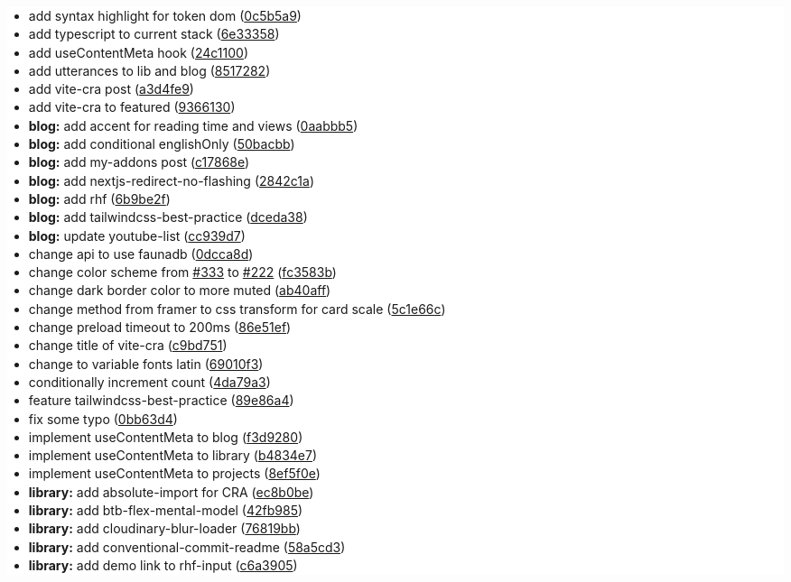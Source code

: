 * add syntax highlight for token dom ([0c5b5a9](https://github.com/theodorusclarence/theodorusclarence.com/commit/0c5b5a9efabf061ed79a4508bdbcb7c5c22e0bfc))
* add typescript to current stack ([6e33358](https://github.com/theodorusclarence/theodorusclarence.com/commit/6e33358aa6b9471ed36da988699077f28e82ef58))
* add useContentMeta hook ([24c1100](https://github.com/theodorusclarence/theodorusclarence.com/commit/24c11007c1c29578c0f94c148d1af521d87b683b))
* add utterances to lib and blog ([8517282](https://github.com/theodorusclarence/theodorusclarence.com/commit/8517282b93b6877d3a2ac143303a1b5061bc961c))
* add vite-cra post ([a3d4fe9](https://github.com/theodorusclarence/theodorusclarence.com/commit/a3d4fe9241537583cdd9cc613d92498715650a1b))
* add vite-cra to featured ([9366130](https://github.com/theodorusclarence/theodorusclarence.com/commit/93661301b60fdf147676eb26f0b9e3be2373c4ed))
* **blog:** add accent for reading time and views ([0aabbb5](https://github.com/theodorusclarence/theodorusclarence.com/commit/0aabbb59e785bc9aadec44196b12b63d28e80b71))
* **blog:** add conditional englishOnly ([50bacbb](https://github.com/theodorusclarence/theodorusclarence.com/commit/50bacbba33b549360c1e8ac76ae16cc1764b95e2))
* **blog:** add my-addons post ([c17868e](https://github.com/theodorusclarence/theodorusclarence.com/commit/c17868efb43300b670993cf869fb49866e7de547))
* **blog:** add nextjs-redirect-no-flashing ([2842c1a](https://github.com/theodorusclarence/theodorusclarence.com/commit/2842c1a9391f1d382d5d8cb482b24ccc2d06a982))
* **blog:** add rhf ([6b9be2f](https://github.com/theodorusclarence/theodorusclarence.com/commit/6b9be2f7a6d56d23c493c24bcadb6a561c6e4d03))
* **blog:** add tailwindcss-best-practice ([dceda38](https://github.com/theodorusclarence/theodorusclarence.com/commit/dceda38da76e03e48b81843c20111f386b6b9901))
* **blog:** update youtube-list ([cc939d7](https://github.com/theodorusclarence/theodorusclarence.com/commit/cc939d7f066effcc1479c4d16cecc2a26035bb12))
* change api to use faunadb ([0dcca8d](https://github.com/theodorusclarence/theodorusclarence.com/commit/0dcca8d3c9a05ea18a7a54fdc653399dba3babca))
* change color scheme from [#333](https://github.com/theodorusclarence/theodorusclarence.com/issues/333) to [#222](https://github.com/theodorusclarence/theodorusclarence.com/issues/222) ([fc3583b](https://github.com/theodorusclarence/theodorusclarence.com/commit/fc3583bb951a6c94a774167895ab691feb9e5194))
* change dark border color to more muted ([ab40aff](https://github.com/theodorusclarence/theodorusclarence.com/commit/ab40aff492eaf1b875fcb7ec2d35f0a8e7860f84))
* change method from framer to css transform for card scale ([5c1e66c](https://github.com/theodorusclarence/theodorusclarence.com/commit/5c1e66c530ac296a3f621bb72ff63202145b20ba))
* change preload timeout to 200ms ([86e51ef](https://github.com/theodorusclarence/theodorusclarence.com/commit/86e51efe58a3caf87f90447101554664aeb5c358))
* change title of vite-cra ([c9bd751](https://github.com/theodorusclarence/theodorusclarence.com/commit/c9bd7518c6b34e68ff58974e7e2dbfca6d8b0f01))
* change to variable fonts latin ([69010f3](https://github.com/theodorusclarence/theodorusclarence.com/commit/69010f31cfe185fbd6f31f936600c96355a0005d))
* conditionally increment count ([4da79a3](https://github.com/theodorusclarence/theodorusclarence.com/commit/4da79a3823a1d7f8dcb1795db2dfb18dcf1fcdf8))
* feature tailwindcss-best-practice ([89e86a4](https://github.com/theodorusclarence/theodorusclarence.com/commit/89e86a48a7a309c151b82041bbbc9dd9b7d645a8))
* fix some typo ([0bb63d4](https://github.com/theodorusclarence/theodorusclarence.com/commit/0bb63d4295d9c8a670a27c2063fbac8d1b876c8f))
* implement useContentMeta to blog ([f3d9280](https://github.com/theodorusclarence/theodorusclarence.com/commit/f3d9280b9c94739d512e78d7ee5f6112acd7e8fb))
* implement useContentMeta to library ([b4834e7](https://github.com/theodorusclarence/theodorusclarence.com/commit/b4834e712cff2168e84c10d0c68a8524dadf4d20))
* implement useContentMeta to projects ([8ef5f0e](https://github.com/theodorusclarence/theodorusclarence.com/commit/8ef5f0e6965a7ea6fadbf4b57915f167db536455))
* **library:** add absolute-import for CRA ([ec8b0be](https://github.com/theodorusclarence/theodorusclarence.com/commit/ec8b0be1aa69154dc578392def8581e89d0269ef))
* **library:** add btb-flex-mental-model ([42fb985](https://github.com/theodorusclarence/theodorusclarence.com/commit/42fb985ae9a3e5741ecd11aa53a29785ea4d4d9c))
* **library:** add cloudinary-blur-loader ([76819bb](https://github.com/theodorusclarence/theodorusclarence.com/commit/76819bb090d16ea5dbe90628d66cf1082c469f8c))
* **library:** add conventional-commit-readme ([58a5cd3](https://github.com/theodorusclarence/theodorusclarence.com/commit/58a5cd358a4de5126771f0f68b7330605e8e55ff))
* **library:** add demo link to rhf-input ([c6a3905](https://github.com/theodorusclarence/theodorusclarence.com/commit/c6a390536660fb1e74d9a9700a05090081693bd5))